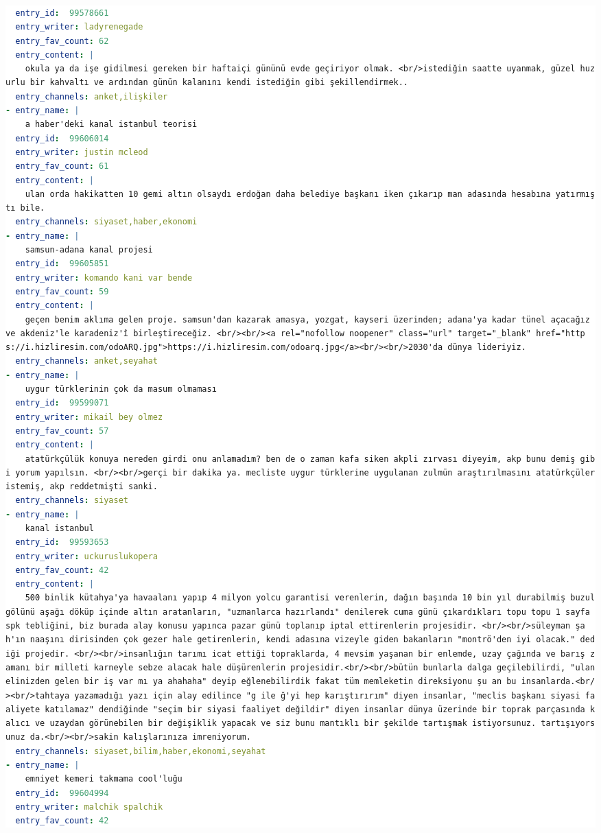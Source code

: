 ```yaml
  entry_id:  99578661
  entry_writer: ladyrenegade
  entry_fav_count: 62
  entry_content: |
    okula ya da işe gidilmesi gereken bir haftaiçi gününü evde geçiriyor olmak. <br/>istediğin saatte uyanmak, güzel huzurlu bir kahvaltı ve ardından günün kalanını kendi istediğin gibi şekillendirmek..
  entry_channels: anket,ilişkiler
- entry_name: |
    a haber'deki kanal istanbul teorisi
  entry_id:  99606014
  entry_writer: justin mcleod
  entry_fav_count: 61
  entry_content: |
    ulan orda hakikatten 10 gemi altın olsaydı erdoğan daha belediye başkanı iken çıkarıp man adasında hesabına yatırmıştı bile.
  entry_channels: siyaset,haber,ekonomi
- entry_name: |
    samsun-adana kanal projesi
  entry_id:  99605851
  entry_writer: komando kani var bende
  entry_fav_count: 59
  entry_content: |
    geçen benim aklıma gelen proje. samsun'dan kazarak amasya, yozgat, kayseri üzerinden; adana'ya kadar tünel açacağız ve akdeniz'le karadeniz'î birleştireceğiz. <br/><br/><a rel="nofollow noopener" class="url" target="_blank" href="https://i.hizliresim.com/odoARQ.jpg">https://i.hizliresim.com/odoarq.jpg</a><br/><br/>2030'da dünya lideriyiz.
  entry_channels: anket,seyahat
- entry_name: |
    uygur türklerinin çok da masum olmaması
  entry_id:  99599071
  entry_writer: mikail bey olmez
  entry_fav_count: 57
  entry_content: |
    atatürkçülük konuya nereden girdi onu anlamadım? ben de o zaman kafa siken akpli zırvası diyeyim, akp bunu demiş gibi yorum yapılsın. <br/><br/>gerçi bir dakika ya. mecliste uygur türklerine uygulanan zulmün araştırılmasını atatürkçüler istemiş, akp reddetmişti sanki.
  entry_channels: siyaset
- entry_name: |
    kanal istanbul
  entry_id:  99593653
  entry_writer: uckuruslukopera
  entry_fav_count: 42
  entry_content: |
    500 binlik kütahya'ya havaalanı yapıp 4 milyon yolcu garantisi verenlerin, dağın başında 10 bin yıl durabilmiş buzul gölünü aşağı döküp içinde altın aratanların, "uzmanlarca hazırlandı" denilerek cuma günü çıkardıkları topu topu 1 sayfa spk tebliğini, biz burada alay konusu yapınca pazar günü toplanıp iptal ettirenlerin projesidir. <br/><br/>süleyman şah'ın naaşını dirisinden çok gezer hale getirenlerin, kendi adasına vizeyle giden bakanların "montrö'den iyi olacak." dediği projedir. <br/><br/>insanlığın tarımı icat ettiği topraklarda, 4 mevsim yaşanan bir enlemde, uzay çağında ve barış zamanı bir milleti karneyle sebze alacak hale düşürenlerin projesidir.<br/><br/>bütün bunlarla dalga geçilebilirdi, "ulan elinizden gelen bir iş var mı ya ahahaha" deyip eğlenebilirdik fakat tüm memleketin direksiyonu şu an bu insanlarda.<br/><br/>tahtaya yazamadığı yazı için alay edilince "g ile ğ'yi hep karıştırırım" diyen insanlar, "meclis başkanı siyasi faaliyete katılamaz" dendiğinde "seçim bir siyasi faaliyet değildir" diyen insanlar dünya üzerinde bir toprak parçasında kalıcı ve uzaydan görünebilen bir değişiklik yapacak ve siz bunu mantıklı bir şekilde tartışmak istiyorsunuz. tartışıyorsunuz da.<br/><br/>sakin kalışlarınıza imreniyorum.
  entry_channels: siyaset,bilim,haber,ekonomi,seyahat
- entry_name: |
    emniyet kemeri takmama cool'luğu
  entry_id:  99604994
  entry_writer: malchik spalchik
  entry_fav_count: 42
```